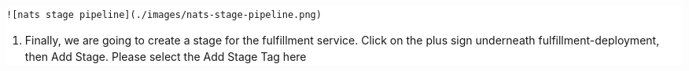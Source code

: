     ![nats stage pipeline](./images/nats-stage-pipeline.png)

1. Finally, we are going to create a stage for the fulfillment service. Click on the plus sign underneath fulfillment-deployment, then Add Stage. Please select the Add Stage Tag here
 